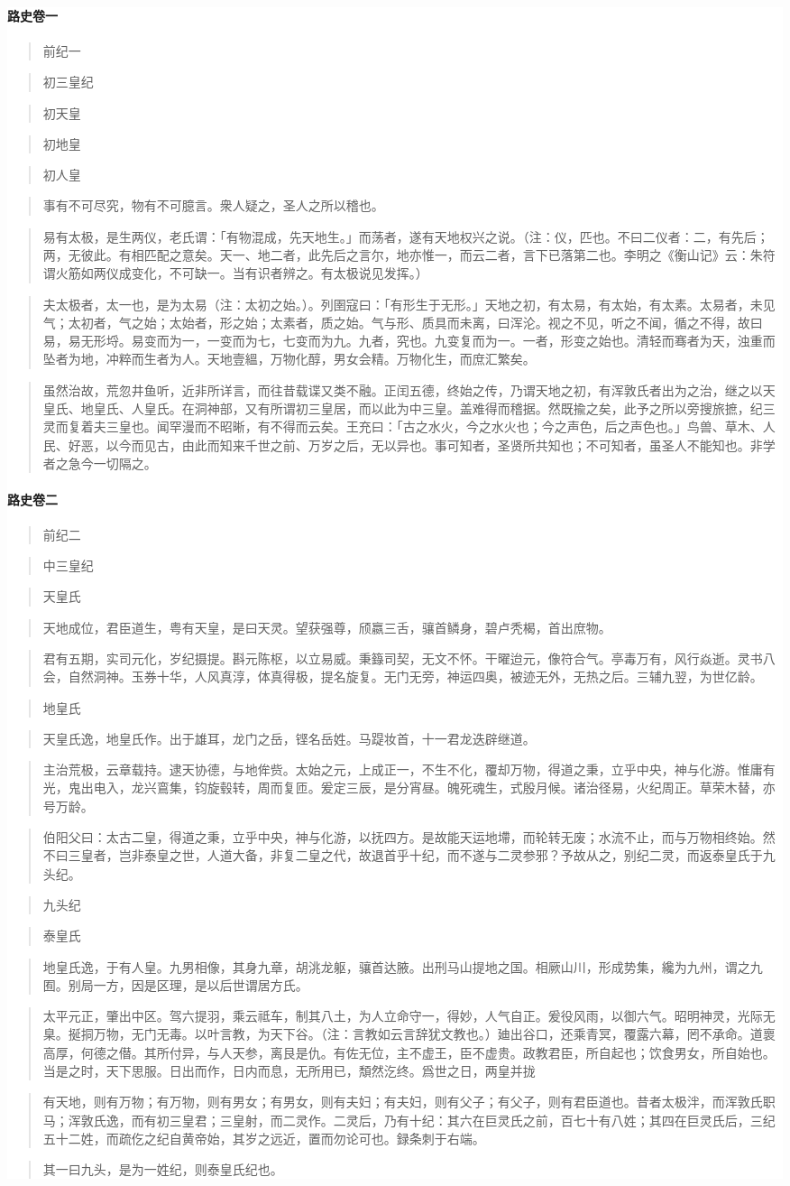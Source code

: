 #### 路史卷一

> 前纪一

> 初三皇纪

> 初天皇

> 初地皇

> 初人皇

> 事有不可尽究，物有不可臆言。衆人疑之，圣人之所以稽也。

> 易有太极，是生两仪，老氏谓：「有物混成，先天地生。」而荡者，遂有天地权兴之说。（注：仪，匹也。不曰二仪者：二，有先后；两，无彼此。有相匹配之意矣。天一、地二者，此先后之言尔，地亦惟一，而云二者，言下已落第二也。李明之《衡山记》云：朱符谓火筋如两仪成变化，不可缺一。当有识者辨之。有太极说见发挥。）

> 夫太极者，太一也，是为太易（注：太初之始。）。列圉寇曰：「有形生于无形。」天地之初，有太易，有太始，有太素。太易者，未见气；太初者，气之始；太始者，形之始；太素者，质之始。气与形、质具而未离，曰浑沦。视之不见，听之不闻，循之不得，故曰易，易无形埒。易变而为一，一变而为七，七变而为九。九者，究也。九变复而为一。一者，形变之始也。清轻而骞者为天，浊重而坠者为地，冲粹而生者为人。天地壹縕，万物化醇，男女会精。万物化生，而庶汇繁矣。

> 虽然治故，荒忽井鱼听，近非所详言，而往昔载谍又类不融。正闰五德，终始之传，乃谓天地之初，有浑敦氏者出为之治，继之以天皇氏、地皇氏、人皇氏。在洞神部，又有所谓初三皇居，而以此为中三皇。盖难得而稽据。然既揄之矣，此予之所以旁搜旅摭，纪三灵而复着夫三皇也。闻罕漫而不昭晰，有不得而云矣。王充曰：「古之水火，今之水火也；今之声色，后之声色也。」鸟兽、草木、人民、好恶，以今而见古，由此而知来千世之前、万岁之后，无以异也。事可知者，圣贤所共知也；不可知者，虽圣人不能知也。非学者之急今一切隔之。

#### 路史卷二

> 前纪二

> 中三皇纪

> 天皇氏

> 天地成位，君臣道生，粤有天皇，是曰天灵。望获强尊，颀嬴三舌，骧首鳞身，碧卢秃楬，首出庶物。

> 君有五期，实司元化，岁纪摄提。斟元陈枢，以立易威。秉籙司契，无文不怀。干曜迨元，像符合气。亭毒万有，风行焱逝。灵书八会，自然洞神。玉券十华，人风真淳，体真得极，提名旋复。无门无旁，神运四奥，被迹无外，无热之后。三辅九翌，为世亿龄。

> 地皇氏

> 天皇氏逸，地皇氏作。出于雄耳，龙门之岳，铿名岳姓。马踶妆首，十一君龙迭辟继道。

> 主治荒极，云章载持。逮天协德，与地侔赀。太始之元，上成正一，不生不化，覆却万物，得道之秉，立乎中央，神与化游。惟庸有光，鬼出电入，龙兴鵉集，钧旋毂转，周而复匝。爰定三辰，是分宵昼。魄死魂生，式殷月候。诸治径易，火纪周正。草荣木替，亦号万龄。

> 伯阳父曰：太古二皇，得道之秉，立乎中央，神与化游，以抚四方。是故能天运地墆，而轮转无废；水流不止，而与万物相终始。然不曰三皇者，岂非泰皇之世，人道大备，非复二皇之代，故退首乎十纪，而不遂与二灵参邪？予故从之，别纪二灵，而返泰皇氏于九头纪。

> 九头纪

> 泰皇氏

> 地皇氏逸，于有人皇。九男相像，其身九章，胡洮龙躯，骧首达腋。出刑马山提地之国。相厥山川，形成势集，纔为九州，谓之九囿。别局一方，因是区理，是以后世谓居方氏。

> 太平元正，肇出中区。驾六提羽，乘云祗车，制其八土，为人立命守一，得妙，人气自正。爰役风雨，以御六气。昭明神灵，光际无臬。挻挏万物，无门无毒。以叶言教，为天下谷。（注：言教如云言辞犹文教也。）廸出谷口，还乘青冥，覆露六幕，罔不承命。道褱高厚，何德之僣。其所付异，与人天参，离艮是仇。有佐无位，主不虚王，臣不虚贵。政教君臣，所自起也；饮食男女，所自始也。当是之时，天下思服。日出而作，日内而息，无所用已，頽然汔终。爲世之日，两皇并拢

> 有天地，则有万物；有万物，则有男女；有男女，则有夫妇；有夫妇，则有父子；有父子，则有君臣道也。昔者太极泮，而浑敦氏职马；浑敦氏逸，而有初三皇君；三皇射，而二灵作。二灵后，乃有十纪：其六在巨灵氏之前，百七十有八姓；其四在巨灵氏后，三纪五十二姓，而疏仡之纪自黄帝始，其岁之远近，置而勿论可也。録条刺于右端。

> 其一曰九头，是为一姓纪，则泰皇氏纪也。
